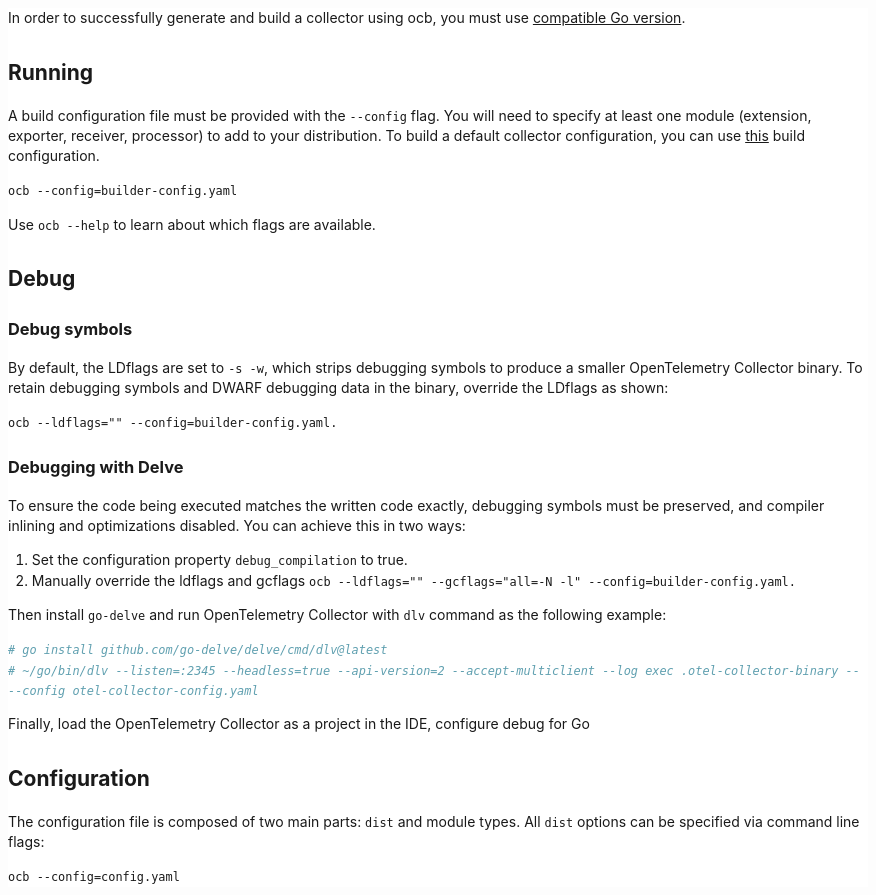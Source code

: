 In order to successfully generate and build a collector using ocb, you must use [compatible Go version](../../README.md#compatibility).

## Running

A build configuration file must be provided with the `--config` flag.
You will need to specify at least one module (extension, exporter, receiver, processor) to add to your distribution.
To build a default collector configuration, you can use [this](../otelcorecol/builder-config.yaml) build configuration.

```console
ocb --config=builder-config.yaml
```

Use `ocb --help` to learn about which flags are available.

## Debug

### Debug symbols

By default, the LDflags are set to `-s -w`, which strips debugging symbols to produce a smaller OpenTelemetry Collector binary. To retain debugging symbols and DWARF debugging data in the binary, override the LDflags as shown:

```console 
ocb --ldflags="" --config=builder-config.yaml.
```

### Debugging with Delve

To ensure the code being executed matches the written code exactly, debugging symbols must be preserved, and compiler inlining and optimizations disabled. You can achieve this in two ways:

1. Set the configuration property `debug_compilation` to true.
2. Manually override the ldflags and gcflags `ocb --ldflags="" --gcflags="all=-N -l" --config=builder-config.yaml.`

Then install `go-delve` and run OpenTelemetry Collector with `dlv` command as the following example:

```bash
# go install github.com/go-delve/delve/cmd/dlv@latest
# ~/go/bin/dlv --listen=:2345 --headless=true --api-version=2 --accept-multiclient --log exec .otel-collector-binary -- --config otel-collector-config.yaml
```

Finally, load the OpenTelemetry Collector as a project in the IDE, configure debug for Go

## Configuration

The configuration file is composed of two main parts: `dist` and module types. All `dist` options can be specified via command line flags:

```console
ocb --config=config.yaml
```
